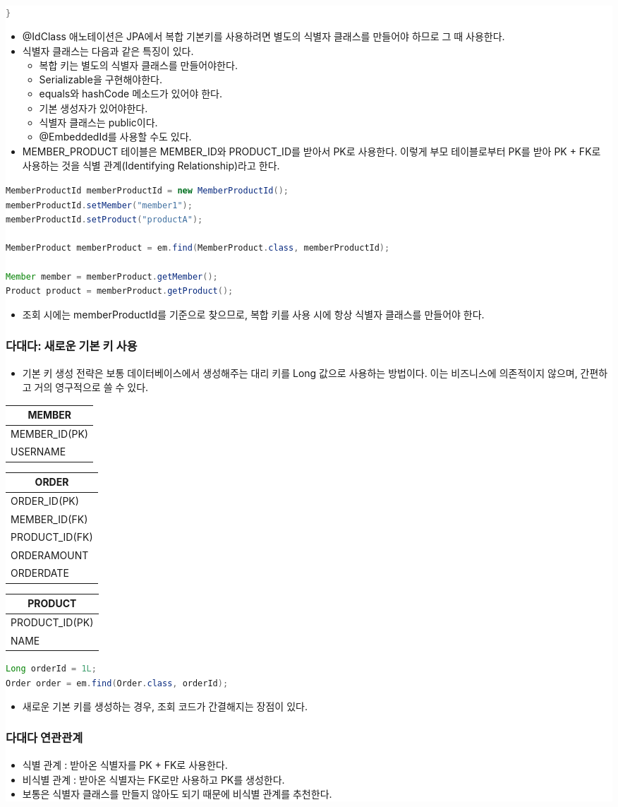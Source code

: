 ```java
}
```

- @IdClass 애노테이션은 JPA에서 복합 기본키를 사용하려면 별도의 식별자 클래스를 만들어야 하므로 그 때 사용한다.
- 식별자 클래스는 다음과 같은 특징이 있다.
    - 복합 키는 별도의 식별자 클래스를 만들어야한다.
    - Serializable을 구현해야한다.
    - equals와 hashCode 메소드가 있어야 한다.
    - 기본 생성자가 있어야한다.
    - 식별자 클래스는 public이다.
    - @EmbeddedId를 사용할 수도 있다.
- MEMBER_PRODUCT 테이블은 MEMBER_ID와 PRODUCT_ID를 받아서 PK로 사용한다. 이렇게 부모 테이블로부터 PK를 받아 PK + FK로 사용하는 것을 식별 관계(Identifying Relationship)라고 한다.

```java
MemberProductId memberProductId = new MemberProductId();
memberProductId.setMember("member1");
memberProductId.setProduct("productA");

MemberProduct memberProduct = em.find(MemberProduct.class, memberProductId);

Member member = memberProduct.getMember();
Product product = memberProduct.getProduct();
```

- 조회 시에는 memberProductId를 기준으로 찾으므로, 복합 키를 사용 시에 항상 식별자 클래스를 만들어야 한다.

### 다대다: 새로운 기본 키 사용

- 기본 키 생성 전략은 보통 데이터베이스에서 생성해주는 대리 키를 Long 값으로 사용하는 방법이다. 이는 비즈니스에 의존적이지 않으며, 간편하고 거의 영구적으로 쓸 수 있다.

| MEMBER |
| --- |
| MEMBER_ID(PK) |
| USERNAME |

| ORDER |
| --- |
| ORDER_ID(PK) |
| MEMBER_ID(FK) |
| PRODUCT_ID(FK) |
| ORDERAMOUNT |
| ORDERDATE |

| PRODUCT |
| --- |
| PRODUCT_ID(PK) |
| NAME |

```java
Long orderId = 1L;
Order order = em.find(Order.class, orderId);
```

- 새로운 기본 키를 생성하는 경우, 조회 코드가 간결해지는 장점이 있다.

### 다대다 연관관계

- 식별 관계 : 받아온 식별자를 PK + FK로 사용한다.
- 비식별 관계 : 받아온 식별자는 FK로만 사용하고 PK를 생성한다.
- 보통은 식별자 클래스를 만들지 않아도 되기 때문에 비식별 관계를 추천한다.
